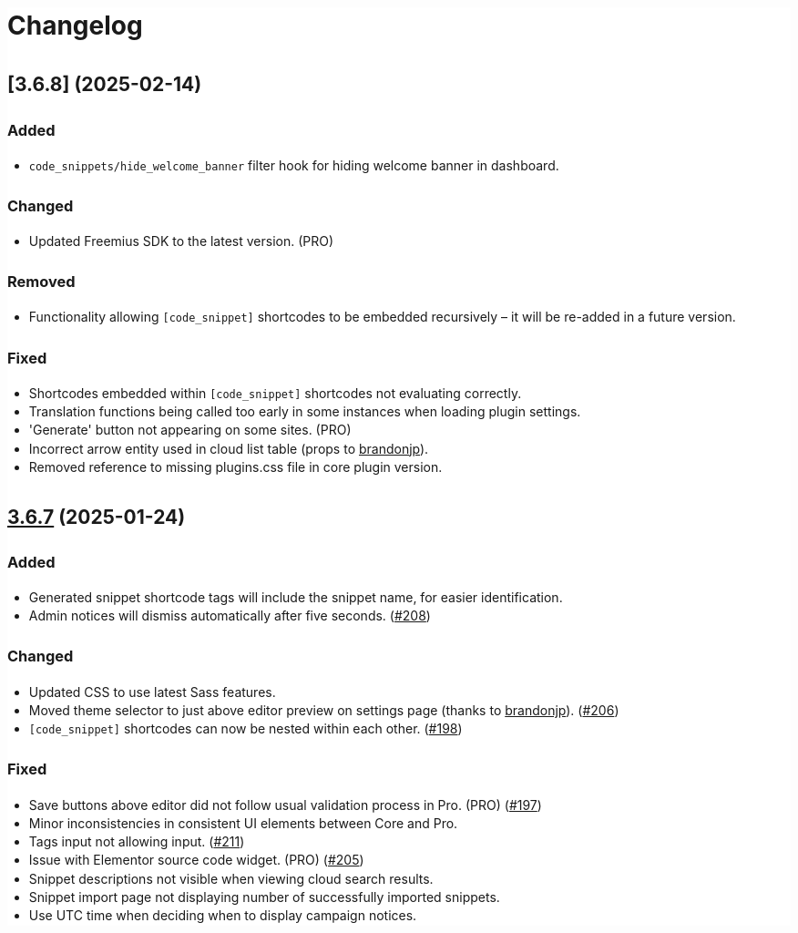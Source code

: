 # Changelog

## [3.6.8] (2025-02-14)

### Added
* `code_snippets/hide_welcome_banner` filter hook for hiding welcome banner in dashboard.

### Changed
* Updated Freemius SDK to the latest version. (PRO)

### Removed
* Functionality allowing `[code_snippet]` shortcodes to be embedded recursively – it will be re-added in a future version.

### Fixed
* Shortcodes embedded within `[code_snippet]` shortcodes not evaluating correctly.
* Translation functions being called too early in some instances when loading plugin settings.
* 'Generate' button not appearing on some sites. (PRO)
* Incorrect arrow entity used in cloud list table (props to [brandonjp]).
* Removed reference to missing plugins.css file in core plugin version.

## [3.6.7] (2025-01-24)

### Added
* Generated snippet shortcode tags will include the snippet name, for easier identification.
* Admin notices will dismiss automatically after five seconds. ([#208](https://github.com/codesnippetspro/code-snippets/issues/208))

### Changed
* Updated CSS to use latest Sass features.
* Moved theme selector to just above editor preview on settings page (thanks to [brandonjp]). ([#206](https://github.com/codesnippetspro/code-snippets/issues/206)) 
* `[code_snippet]` shortcodes can now be nested within each other. ([#198](https://github.com/codesnippetspro/code-snippets/issues/198))

### Fixed 
* Save buttons above editor did not follow usual validation process in Pro. (PRO) ([#197](https://github.com/codesnippetspro/code-snippets/issues/197))
* Minor inconsistencies in consistent UI elements between Core and Pro.
* Tags input not allowing input. ([#211](https://github.com/codesnippetspro/code-snippets/issues/211))
* Issue with Elementor source code widget. (PRO) ([#205](https://github.com/codesnippetspro/code-snippets/issues/205))
* Snippet descriptions not visible when viewing cloud search results.
* Snippet import page not displaying number of successfully imported snippets.
* Use UTC time when deciding when to display campaign notices.


[brandonjp]: https://github.com/brandonjp
[unreleased]: https://github.com/codesnippetspro/code-snippets/tree/core
[3.6.7]: https://github.com/codesnippetspro/code-snippets/releases/tag/v3.6.7
[3.6.6.1]: https://github.com/codesnippetspro/code-snippets/releases/tag/v3.6.6.1
[3.6.6]: https://github.com/codesnippetspro/code-snippets/releases/tag/v3.6.6
[3.6.5]: https://github.com/codesnippetspro/code-snippets/releases/tag/v3.6.5
[3.6.4]: https://github.com/codesnippetspro/code-snippets/releases/tag/v3.6.4
[3.6.3]: https://github.com/codesnippetspro/code-snippets/releases/tag/v3.6.3
[3.6.2]: https://github.com/codesnippetspro/code-snippets/releases/tag/v3.6.2
[3.6.1]: https://github.com/codesnippetspro/code-snippets/releases/tag/v3.6.1
[3.6.0]: https://github.com/codesnippetspro/code-snippets/releases/tag/v3.6.0
[3.5.1]: https://github.com/codesnippetspro/code-snippets/releases/tag/v3.5.1
[3.5.0]: https://github.com/codesnippetspro/code-snippets/releases/tag/v3.5.0
[3.4.2]: https://github.com/codesnippetspro/code-snippets/releases/tag/v3.4.2
[3.4.1]: https://github.com/codesnippetspro/code-snippets/releases/tag/v3.4.1
[3.4.0]: https://github.com/codesnippetspro/code-snippets/releases/tag/v3.4.0
[3.3.0]: https://github.com/codesnippetspro/code-snippets/releases/tag/v3.3.0
[3.2.2]: https://github.com/codesnippetspro/code-snippets/releases/tag/v3.2.2
[3.2.1]: https://github.com/codesnippetspro/code-snippets/releases/tag/v3.2.1
[3.2.0]: https://github.com/codesnippetspro/code-snippets/releases/tag/v3.2.0
[3.1.2]: https://github.com/codesnippetspro/code-snippets/releases/tag/v3.1.2
[3.1.1]: https://github.com/codesnippetspro/code-snippets/releases/tag/v3.1.1
[3.1.0]: https://github.com/codesnippetspro/code-snippets/releases/tag/v3.1.0
[3.0.1]: https://github.com/codesnippetspro/code-snippets/releases/tag/v3.0.1
[3.0.0]: https://github.com/codesnippetspro/code-snippets/releases/tag/v3.0.0
[2.14.6]: https://github.com/codesnippetspro/code-snippets/releases/tag/v2.14.6
[2.14.5]: https://github.com/codesnippetspro/code-snippets/releases/tag/v2.14.5
[2.14.4]: https://github.com/codesnippetspro/code-snippets/releases/tag/v2.14.4
[2.14.3]: https://github.com/codesnippetspro/code-snippets/releases/tag/v2.14.3
[2.14.2]: https://github.com/codesnippetspro/code-snippets/releases/tag/v2.14.2
[2.14.1]: https://github.com/codesnippetspro/code-snippets/releases/tag/v2.14.1
[2.14.0]: https://github.com/codesnippetspro/code-snippets/releases/tag/v2.14.0
[2.13.3]: https://github.com/codesnippetspro/code-snippets/releases/tag/v2.13.3
[2.13.2]: https://github.com/codesnippetspro/code-snippets/releases/tag/v2.13.2
[2.13.1]: https://github.com/codesnippetspro/code-snippets/releases/tag/v2.13.1
[2.13.0]: https://github.com/codesnippetspro/code-snippets/releases/tag/v2.13.0
[2.12.1]: https://github.com/codesnippetspro/code-snippets/releases/tag/v2.12.1
[2.12.0]: https://github.com/codesnippetspro/code-snippets/releases/tag/v2.12.0
[2.11.0]: https://github.com/codesnippetspro/code-snippets/releases/tag/v2.11.0
[2.10.2]: https://github.com/codesnippetspro/code-snippets/releases/tag/v2.10.2
[2.10.1]: https://github.com/codesnippetspro/code-snippets/releases/tag/v2.10.1
[2.10.0]: https://github.com/codesnippetspro/code-snippets/releases/tag/v2.10.0
[2.9.6]: https://github.com/codesnippetspro/code-snippets/releases/tag/v2.9.6
[2.9.5]: https://github.com/codesnippetspro/code-snippets/releases/tag/v2.9.5
[2.9.4]: https://github.com/codesnippetspro/code-snippets/releases/tag/v2.9.4
[2.9.3]: https://github.com/codesnippetspro/code-snippets/releases/tag/v2.9.3
[2.9.2]: https://github.com/codesnippetspro/code-snippets/releases/tag/v2.9.2
[2.9.1]: https://github.com/codesnippetspro/code-snippets/releases/tag/v2.9.1
[2.9.0]: https://github.com/codesnippetspro/code-snippets/releases/tag/v2.9.0
[2.8.7]: https://github.com/codesnippetspro/code-snippets/releases/tag/v2.8.7
[2.8.6]: https://github.com/codesnippetspro/code-snippets/releases/tag/v2.8.6
[2.8.5]: https://github.com/codesnippetspro/code-snippets/releases/tag/v2.8.5
[2.8.4]: https://github.com/codesnippetspro/code-snippets/releases/tag/v2.8.4
[2.8.3]: https://github.com/codesnippetspro/code-snippets/releases/tag/v2.8.3
[2.8.2]: https://github.com/codesnippetspro/code-snippets/releases/tag/v2.8.2
[2.8.1]: https://github.com/codesnippetspro/code-snippets/releases/tag/v2.8.1
[2.8.0]: https://github.com/codesnippetspro/code-snippets/releases/tag/v2.8.0
[2.7.3]: https://github.com/codesnippetspro/code-snippets/releases/tag/v2.7.3
[2.7.2]: https://github.com/codesnippetspro/code-snippets/releases/tag/v2.7.2
[2.7.1]: https://github.com/codesnippetspro/code-snippets/releases/tag/v2.7.1
[2.7.0]: https://github.com/codesnippetspro/code-snippets/releases/tag/v2.7.0
[2.6.1]: https://github.com/codesnippetspro/code-snippets/releases/tag/v2.6.1
[2.6.0]: https://github.com/codesnippetspro/code-snippets/releases/tag/v2.6.0
[2.5.1]: https://github.com/codesnippetspro/code-snippets/releases/tag/v2.5.1
[2.5.0]: https://github.com/codesnippetspro/code-snippets/releases/tag/v2.5.0
[2.4.2]: https://github.com/codesnippetspro/code-snippets/releases/tag/v2.4.2
[2.4.1]: https://github.com/codesnippetspro/code-snippets/releases/tag/v2.4.1
[2.4.0]: https://github.com/codesnippetspro/code-snippets/releases/tag/v2.4.0
[2.3.0]: https://github.com/codesnippetspro/code-snippets/releases/tag/v2.3.0
[2.2.3]: https://github.com/codesnippetspro/code-snippets/releases/tag/v2.2.3
[2.2.2]: https://github.com/codesnippetspro/code-snippets/releases/tag/v2.2.2
[2.2.1]: https://github.com/codesnippetspro/code-snippets/releases/tag/v2.2.1
[2.2.0]: https://github.com/codesnippetspro/code-snippets/releases/tag/v2.2.0
[2.1.0]: https://github.com/codesnippetspro/code-snippets/releases/tag/v2.1.0
[2.0.3]: https://github.com/codesnippetspro/code-snippets/releases/tag/v2.0.3
[2.0.2]: https://github.com/codesnippetspro/code-snippets/releases/tag/v2.0.2
[2.0.1]: https://github.com/codesnippetspro/code-snippets/releases/tag/v2.0.1
[2.0.0]: https://github.com/codesnippetspro/code-snippets/releases/tag/v2.0.0
[1.9.1.1]: https://github.com/codesnippetspro/code-snippets/releases/tag/v1.9.1.1
[1.9.1]: https://github.com/codesnippetspro/code-snippets/releases/tag/v1.9.1
[1.9.0]: https://github.com/codesnippetspro/code-snippets/releases/tag/v1.9.0
[1.8.1.1]: https://github.com/codesnippetspro/code-snippets/releases/tag/v1.8.1.1
[1.8.1]: https://github.com/codesnippetspro/code-snippets/releases/tag/v1.8.1
[1.8.0]: https://github.com/codesnippetspro/code-snippets/releases/tag/v1.8.0
[1.7.1.2]: https://github.com/codesnippetspro/code-snippets/releases/tag/v1.7.1.2
[1.7.1.1]: https://github.com/codesnippetspro/code-snippets/releases/tag/v1.7.1.1
[1.7.1]: https://github.com/codesnippetspro/code-snippets/releases/tag/v1.7.1
[1.7.0]: https://github.com/codesnippetspro/code-snippets/releases/tag/v1.7.0
[1.6.1]: https://github.com/codesnippetspro/code-snippets/releases/tag/v1.6.1
[1.6.0]: https://github.com/codesnippetspro/code-snippets/releases/tag/v1.6.0
[1.5.0]: https://github.com/codesnippetspro/code-snippets/releases/tag/v1.5.0
[1.4.0]: https://github.com/codesnippetspro/code-snippets/releases/tag/v1.4.0
[1.3.2]: https://github.com/codesnippetspro/code-snippets/releases/tag/v1.3.2
[1.3.1]: https://github.com/codesnippetspro/code-snippets/releases/tag/v1.3.1
[1.3.0]: https://github.com/codesnippetspro/code-snippets/releases/tag/v1.3.0
[1.2.0]: https://github.com/codesnippetspro/code-snippets/releases/tag/v1.2.0
[1.1.0]: https://github.com/codesnippetspro/code-snippets/releases/tag/v1.1.0
[1.0.0]: https://github.com/codesnippetspro/code-snippets/releases/tag/v1.0.0